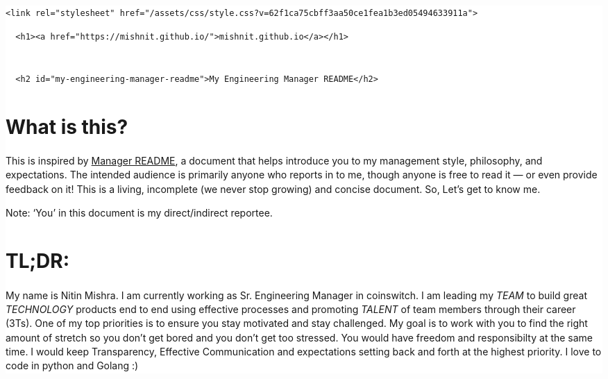 
<!DOCTYPE html>
<html lang="en-US">
  <head>
    <meta charset="UTF-8">
    <meta http-equiv="X-UA-Compatible" content="IE=edge">
    <meta name="viewport" content="width=device-width, initial-scale=1">


<title>My Engineering Manager README | mishnit.github.io</title>
<meta name="generator" content="Jekyll v3.9.0" />
<meta property="og:title" content="My Engineering Manager README" />
<meta property="og:locale" content="en_US" />
<meta name="description" content="My Blog - CORPOR8" />
<meta property="og:description" content="My Blog - CORPOR8" />
<link rel="canonical" href="https://github.com/rohittechmatrix/rohittechmatrix/blob/1d77c3bfe25594f85a0c23312e9438b4d4fddb7a/My%20Tech%20Consultant%20README.html" />
<meta property="og:url" content="https://github.com/rohittechmatrix/rohittechmatrix/blob/1d77c3bfe25594f85a0c23312e9438b4d4fddb7a/My%20Tech%20Consultant%20README.html" />
<meta property="og:site_name" content="mishnit.github.io" />
<meta name="twitter:card" content="summary" />
<meta property="twitter:title" content="My Engineering Manager README" />
<script type="application/ld+json">
{"description":"My Blog - CORPOR8","url":"https://github.com/rohittechmatrix/rohittechmatrix/blob/1d77c3bfe25594f85a0c23312e9438b4d4fddb7a/My%20Tech%20Consultant%20README.html","@type":"WebPage","headline":"My Engineering Manager README","@context":"https://schema.org"}</script>


    <link rel="stylesheet" href="/assets/css/style.css?v=62f1ca75cbff3aa50ce1fea1b3ed05494633911a">
  </head>
  <body>
    <div class="container-lg px-3 my-5 markdown-body">
      
      <h1><a href="https://mishnit.github.io/">mishnit.github.io</a></h1>
      

      <h2 id="my-engineering-manager-readme">My Engineering Manager README</h2>

<video width="640" height="360" controls="">
  <source type="video/mp4" src="https://github.com/mishnit/mishnit.github.io/blob/master/sprint.mp4?raw=true" />
</video>

<h1 id="what-is-this">What is this?</h1>
<p>This is inspired by <a href="https://hackernoon.com/12-manager-readmes-from-silicon-valleys-top-tech-companies-26588a660afe">Manager README</a>, a document that helps introduce you to my management style, philosophy, and expectations. The intended audience is primarily anyone who reports in to me, though anyone is free to read it — or even provide feedback on it! This is a living, incomplete (we never stop growing) and concise document. So, Let’s get to know me.</p>

<p>Note: ‘You’ in this document is my direct/indirect reportee.</p>

<h1 id="tldr">TL;DR:</h1>
<p>My name is Nitin Mishra. I am currently working as Sr. Engineering Manager in coinswitch. I am leading my <em>TEAM</em> to build great <em>TECHNOLOGY</em> products end to end using effective processes and promoting <em>TALENT</em> of team members through their career (3Ts). One of my top priorities is to ensure you stay motivated and stay challenged. My goal is to work with you to find the right amount of stretch so you don’t get bored and you don’t get too stressed. You would have freedom and responsibilty at the same time. I would keep Transparency, Effective Communication and expectations setting back and forth at the highest priority. I love to code in python and Golang :)</p>
